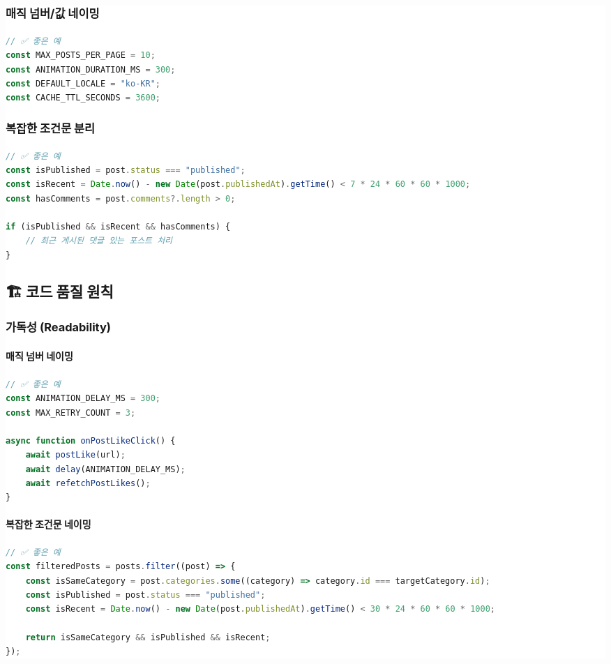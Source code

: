 ### 매직 넘버/값 네이밍

```typescript
// ✅ 좋은 예
const MAX_POSTS_PER_PAGE = 10;
const ANIMATION_DURATION_MS = 300;
const DEFAULT_LOCALE = "ko-KR";
const CACHE_TTL_SECONDS = 3600;
```

### 복잡한 조건문 분리

```typescript
// ✅ 좋은 예
const isPublished = post.status === "published";
const isRecent = Date.now() - new Date(post.publishedAt).getTime() < 7 * 24 * 60 * 60 * 1000;
const hasComments = post.comments?.length > 0;

if (isPublished && isRecent && hasComments) {
	// 최근 게시된 댓글 있는 포스트 처리
}
```

## 🏗️ 코드 품질 원칙

### 가독성 (Readability)

#### 매직 넘버 네이밍

```typescript
// ✅ 좋은 예
const ANIMATION_DELAY_MS = 300;
const MAX_RETRY_COUNT = 3;

async function onPostLikeClick() {
	await postLike(url);
	await delay(ANIMATION_DELAY_MS);
	await refetchPostLikes();
}
```

#### 복잡한 조건문 네이밍

```typescript
// ✅ 좋은 예
const filteredPosts = posts.filter((post) => {
	const isSameCategory = post.categories.some((category) => category.id === targetCategory.id);
	const isPublished = post.status === "published";
	const isRecent = Date.now() - new Date(post.publishedAt).getTime() < 30 * 24 * 60 * 60 * 1000;

	return isSameCategory && isPublished && isRecent;
});
```
